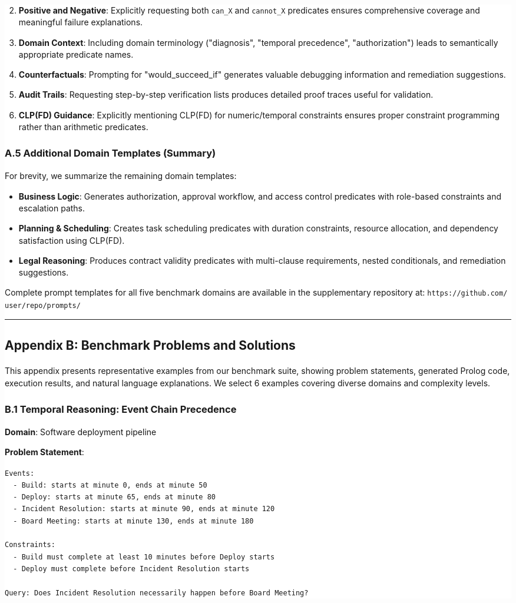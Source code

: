 2. **Positive and Negative**: Explicitly requesting both `can_X` and `cannot_X` predicates ensures comprehensive coverage and meaningful failure explanations.

3. **Domain Context**: Including domain terminology ("diagnosis", "temporal precedence", "authorization") leads to semantically appropriate predicate names.

4. **Counterfactuals**: Prompting for "would_succeed_if" generates valuable debugging information and remediation suggestions.

5. **Audit Trails**: Requesting step-by-step verification lists produces detailed proof traces useful for validation.

6. **CLP(FD) Guidance**: Explicitly mentioning CLP(FD) for numeric/temporal constraints ensures proper constraint programming rather than arithmetic predicates.

### A.5 Additional Domain Templates (Summary)

For brevity, we summarize the remaining domain templates:

- **Business Logic**: Generates authorization, approval workflow, and access control predicates with role-based constraints and escalation paths.

- **Planning & Scheduling**: Creates task scheduling predicates with duration constraints, resource allocation, and dependency satisfaction using CLP(FD).

- **Legal Reasoning**: Produces contract validity predicates with multi-clause requirements, nested conditionals, and remediation suggestions.

Complete prompt templates for all five benchmark domains are available in the supplementary repository at: `https://github.com/user/repo/prompts/`

---

## Appendix B: Benchmark Problems and Solutions

This appendix presents representative examples from our benchmark suite, showing problem statements, generated Prolog code, execution results, and natural language explanations. We select 6 examples covering diverse domains and complexity levels.

### B.1 Temporal Reasoning: Event Chain Precedence

**Domain**: Software deployment pipeline

**Problem Statement**:
```
Events:
  - Build: starts at minute 0, ends at minute 50
  - Deploy: starts at minute 65, ends at minute 80
  - Incident Resolution: starts at minute 90, ends at minute 120
  - Board Meeting: starts at minute 130, ends at minute 180

Constraints:
  - Build must complete at least 10 minutes before Deploy starts
  - Deploy must complete before Incident Resolution starts

Query: Does Incident Resolution necessarily happen before Board Meeting?
```
